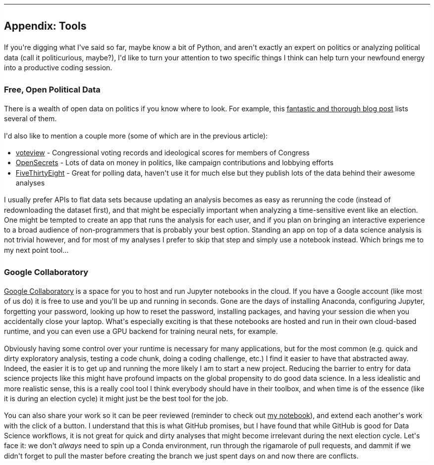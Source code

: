 <hr>

## Appendix: Tools

If you're digging what I've said so far, maybe know a bit of Python, and aren't exactly an expert on politics or analyzing political data (call it politicurious, maybe?), I'd like to turn your attention to two specific things I think can help turn your newfound energy into a productive coding session.

### Free, Open Political Data

There is a wealth of open data on politics if you know where to look. For example, this [fantastic and thorough blog post](https://medium.com/ndp-annotations/civic-and-political-apis-data-sets-and-websites-136fa63a0af1) lists several of them.

I'd also like to mention a couple more (some of which are in the previous article):

* [voteview](https://voteview.com/data) - Congressional voting records and ideological scores for members of Congress
* [OpenSecrets](https://www.opensecrets.org/open-data) - Lots of data on money in politics, like campaign contributions and lobbying efforts
* [FiveThirtyEight](https://data.fivethirtyeight.com/) - Great for polling data, haven't use it for much else but they publish lots of the data behind their awesome analyses

I usually prefer APIs to flat data sets because updating an analysis becomes as easy as rerunning the code (instead of redownloading the dataset first), and that might be especially important when analyzing a time-sensitive event like an election. One might be tempted to create an app that runs the analysis for each user, and if you plan on bringing an interactive experience to a broad audience of non-programmers that is probably your best option. Standing an app on top of a data science analysis is not trivial however, and for most of my analyses I prefer to skip that step and simply use a notebook instead. Which brings me to my next point tool...


### Google Collaboratory

[Google Collaboratory](https://colab.research.google.com/) is a space for you to host and run Jupyter notebooks in the cloud. If you have a Google account (like most of us do) it is free to use and you'll be up and running in seconds. Gone are the days of installing Anaconda, configuring Jupyter, forgetting your password, looking up how to reset the password, installing packages, and having your session die when you accidentally close your laptop. What's especially exciting is that these notebooks are hosted and run in their own cloud-based runtime, and you can even use a GPU backend for training neural nets, for example.

Obviously having some control over your runtime is necessary for many applications, but for the most common (e.g. quick and dirty exploratory analysis, testing a code chunk, doing a coding challenge, etc.) I find it easier to have that abstracted away. Indeed, the easier it is to get up and running the more likely I am to start a new project. Reducing the barrier to entry for data science projects like this might have profound impacts on the global propensity to do good data science. In a less idealistic and more realistic sense, this is a really cool tool I think everybody should have in their toolbox, and when time is of the essence (like it is during an election cycle) it might just be the best tool for the job.

You can also share your work so it can be peer reviewed (reminder to check out [my notebook](https://colab.research.google.com/drive/1sJ0u1JwRWlSUiaww2BMiDCumfnR6YjZt)), and extend each another's work with the click of a button. I understand that this is what GitHub promises, but I have found that while GitHub is good for Data Science workflows, it is not great for quick and dirty analyses that might become irrelevant during the next election cycle. Let's face it: we don't *always* need to spin up a Conda environment, run through the rigamarole of pull requests, and dammit if we didn't forget to pull the master before creating the branch we just spent days on and now there are conflicts.
